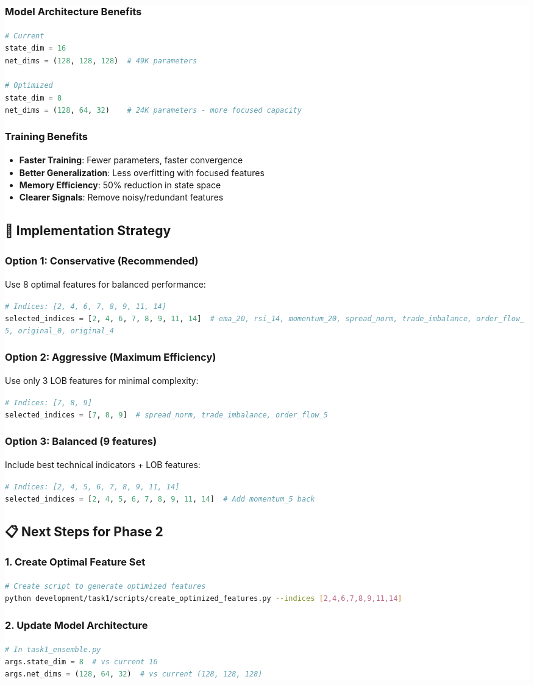 ### **Model Architecture Benefits**
```python
# Current
state_dim = 16
net_dims = (128, 128, 128)  # 49K parameters

# Optimized  
state_dim = 8
net_dims = (128, 64, 32)    # 24K parameters - more focused capacity
```

### **Training Benefits**
- **Faster Training**: Fewer parameters, faster convergence
- **Better Generalization**: Less overfitting with focused features
- **Memory Efficiency**: 50% reduction in state space
- **Clearer Signals**: Remove noisy/redundant features

## 🚀 Implementation Strategy

### **Option 1: Conservative (Recommended)**
Use 8 optimal features for balanced performance:
```python
# Indices: [2, 4, 6, 7, 8, 9, 11, 14]
selected_indices = [2, 4, 6, 7, 8, 9, 11, 14]  # ema_20, rsi_14, momentum_20, spread_norm, trade_imbalance, order_flow_5, original_0, original_4
```

### **Option 2: Aggressive (Maximum Efficiency)**
Use only 3 LOB features for minimal complexity:
```python
# Indices: [7, 8, 9]  
selected_indices = [7, 8, 9]  # spread_norm, trade_imbalance, order_flow_5
```

### **Option 3: Balanced (9 features)**
Include best technical indicators + LOB features:
```python
# Indices: [2, 4, 5, 6, 7, 8, 9, 11, 14]
selected_indices = [2, 4, 5, 6, 7, 8, 9, 11, 14]  # Add momentum_5 back
```

## 📋 Next Steps for Phase 2

### **1. Create Optimal Feature Set**
```bash
# Create script to generate optimized features
python development/task1/scripts/create_optimized_features.py --indices [2,4,6,7,8,9,11,14]
```

### **2. Update Model Architecture**
```python
# In task1_ensemble.py
args.state_dim = 8  # vs current 16
args.net_dims = (128, 64, 32)  # vs current (128, 128, 128)
```
